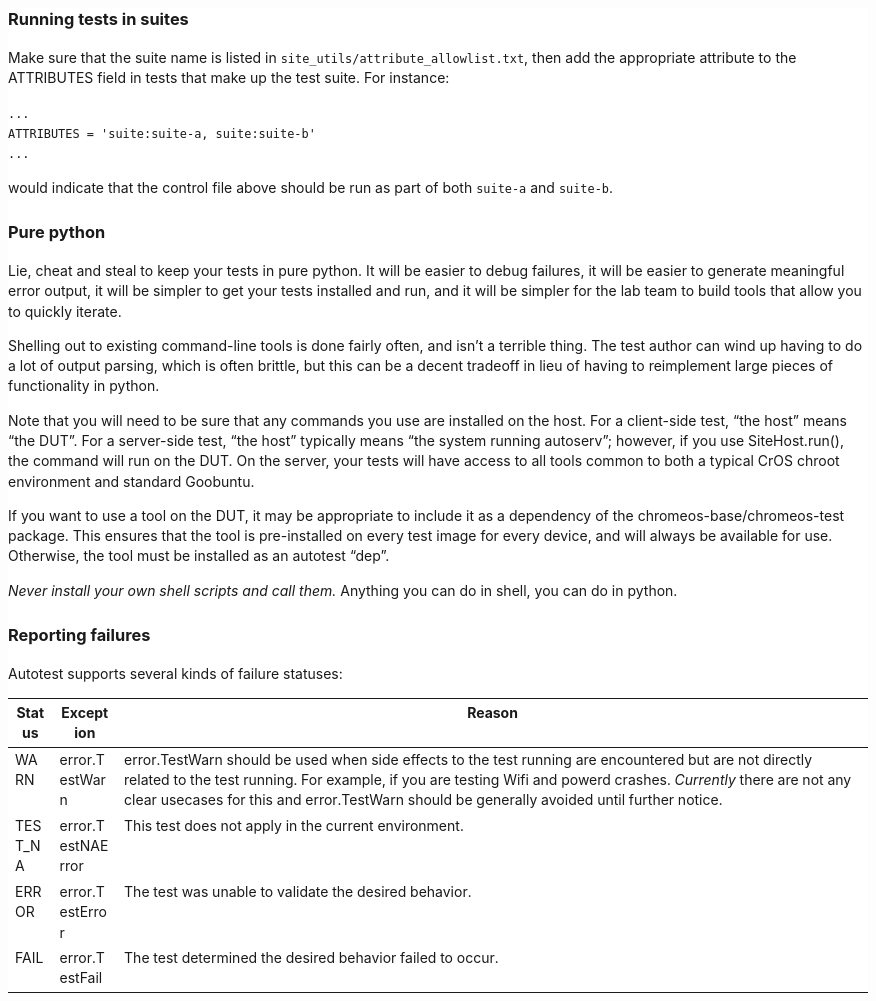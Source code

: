 ### Running tests in suites

Make sure that the suite name is listed in `site_utils/attribute_allowlist.txt`,
then add the appropriate attribute to the ATTRIBUTES field in tests that make
up the test suite.  For instance:

```
...
ATTRIBUTES = 'suite:suite-a, suite:suite-b'
...
```

would indicate that the control file above should be run as part of both
`suite-a` and `suite-b`.

### Pure python

Lie, cheat and steal to keep your tests in pure python.  It will be easier to
debug failures, it will be easier to generate meaningful error output, it will
be simpler to get your tests installed and run, and it will be simpler for the
lab team to build tools that allow you to quickly iterate.

Shelling out to existing command-line tools is done fairly often, and isn’t a
terrible thing.  The test author can wind up having to do a lot of output
parsing, which is often brittle, but this can be a decent tradeoff in lieu of
having to reimplement large pieces of functionality in python.

Note that you will need to be sure that any commands you use are installed on
the host.  For a client-side test, “the host” means “the DUT”.  For a
server-side test, “the host” typically means “the system running autoserv”;
however, if you use SiteHost.run(), the command will run on the DUT.  On the
server, your tests will have access to all tools common to both a typical CrOS
chroot environment and standard Goobuntu.

If you want to use a tool on the DUT, it may be appropriate to include it as a
dependency of the chromeos-base/chromeos-test package.  This ensures that the
tool is pre-installed on every test image for every device, and will always be
available for use.  Otherwise, the tool must be installed as an autotest “dep”.

_Never install your own shell scripts and call them._  Anything you can do in
shell, you can do in python.

### Reporting failures

Autotest supports several kinds of failure statuses:

| Status   | Exception         | Reason                                                                                                                                                                                                                                                                                                                   |
|----------|-------------------|--------------------------------------------------------------------------------------------------------------------------------------------------------------------------------------------------------------------------------------------------------------------------------------------------------------------------|
| WARN     | error.TestWarn    | error.TestWarn should be used when side effects to the test running are encountered but are not directly related to the test running. For example, if you are testing Wifi and powerd crashes. *Currently* there are not any clear usecases for this and error.TestWarn should be generally avoided until further notice. |
| TEST\_NA | error.TestNAError | This test does not apply in the current environment.                                                                                                                                                                                                                                                                     |
| ERROR    | error.TestError   | The test was unable to validate the desired behavior.                                                                                                                                                                                                                                                                    |
| FAIL     | error.TestFail    | The test determined the desired behavior failed to occur.                                                                                                                                                                                                                                                                |
